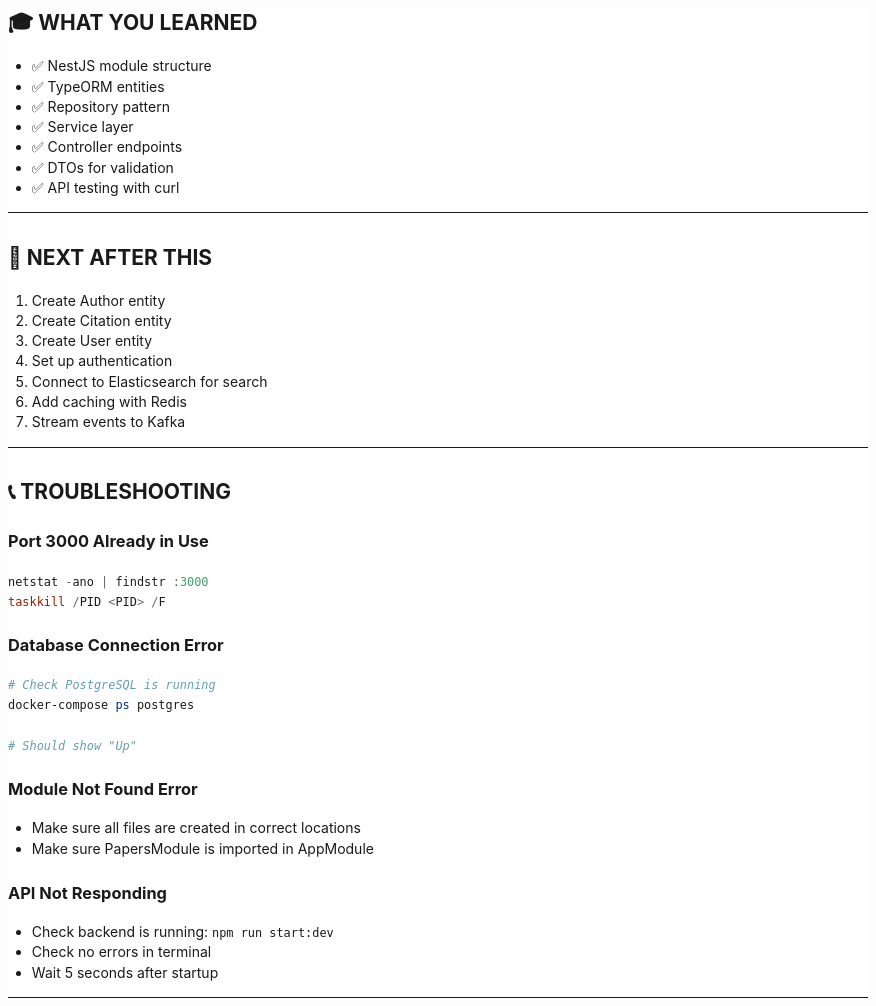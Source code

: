 
## 🎓 WHAT YOU LEARNED

- ✅ NestJS module structure
- ✅ TypeORM entities
- ✅ Repository pattern
- ✅ Service layer
- ✅ Controller endpoints
- ✅ DTOs for validation
- ✅ API testing with curl

---

## 🚀 NEXT AFTER THIS

1. Create Author entity
2. Create Citation entity
3. Create User entity
4. Set up authentication
5. Connect to Elasticsearch for search
6. Add caching with Redis
7. Stream events to Kafka

---

## 📞 TROUBLESHOOTING

### Port 3000 Already in Use
```powershell
netstat -ano | findstr :3000
taskkill /PID <PID> /F
```

### Database Connection Error
```powershell
# Check PostgreSQL is running
docker-compose ps postgres

# Should show "Up"
```

### Module Not Found Error
- Make sure all files are created in correct locations
- Make sure PapersModule is imported in AppModule

### API Not Responding
- Check backend is running: `npm run start:dev`
- Check no errors in terminal
- Wait 5 seconds after startup

---
